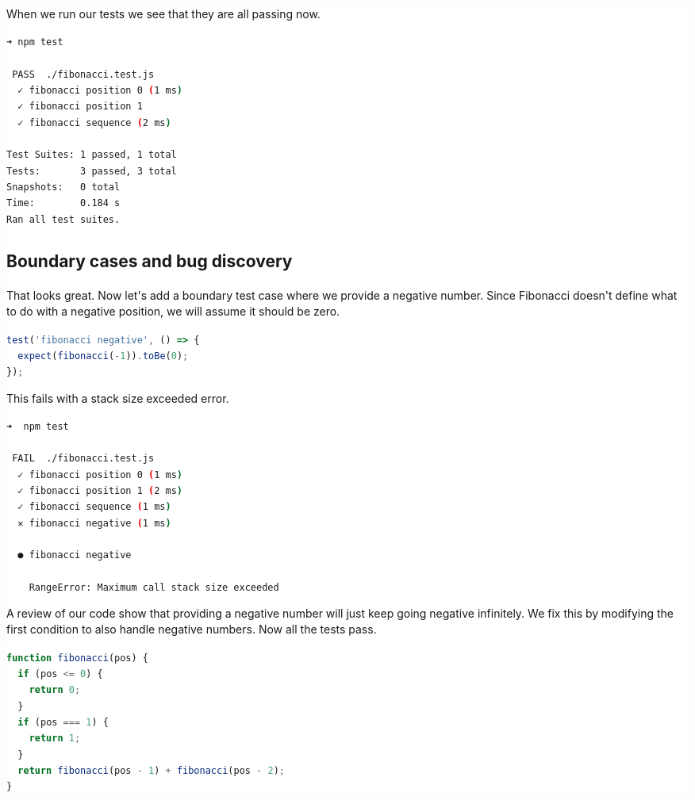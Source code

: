 When we run our tests we see that they are all passing now.

```sh
➜ npm test

 PASS  ./fibonacci.test.js
  ✓ fibonacci position 0 (1 ms)
  ✓ fibonacci position 1
  ✓ fibonacci sequence (2 ms)

Test Suites: 1 passed, 1 total
Tests:       3 passed, 3 total
Snapshots:   0 total
Time:        0.184 s
Ran all test suites.
```

## Boundary cases and bug discovery

That looks great. Now let's add a boundary test case where we provide a negative number. Since Fibonacci doesn't define what to do with a negative position, we will assume it should be zero.

```js
test('fibonacci negative', () => {
  expect(fibonacci(-1)).toBe(0);
});
```

This fails with a stack size exceeded error.

```sh
➜  npm test

 FAIL  ./fibonacci.test.js
  ✓ fibonacci position 0 (1 ms)
  ✓ fibonacci position 1 (2 ms)
  ✓ fibonacci sequence (1 ms)
  ✕ fibonacci negative (1 ms)

  ● fibonacci negative

    RangeError: Maximum call stack size exceeded
```

A review of our code show that providing a negative number will just keep going negative infinitely. We fix this by modifying the first condition to also handle negative numbers. Now all the tests pass.

```js
function fibonacci(pos) {
  if (pos <= 0) {
    return 0;
  }
  if (pos === 1) {
    return 1;
  }
  return fibonacci(pos - 1) + fibonacci(pos - 2);
}
```
